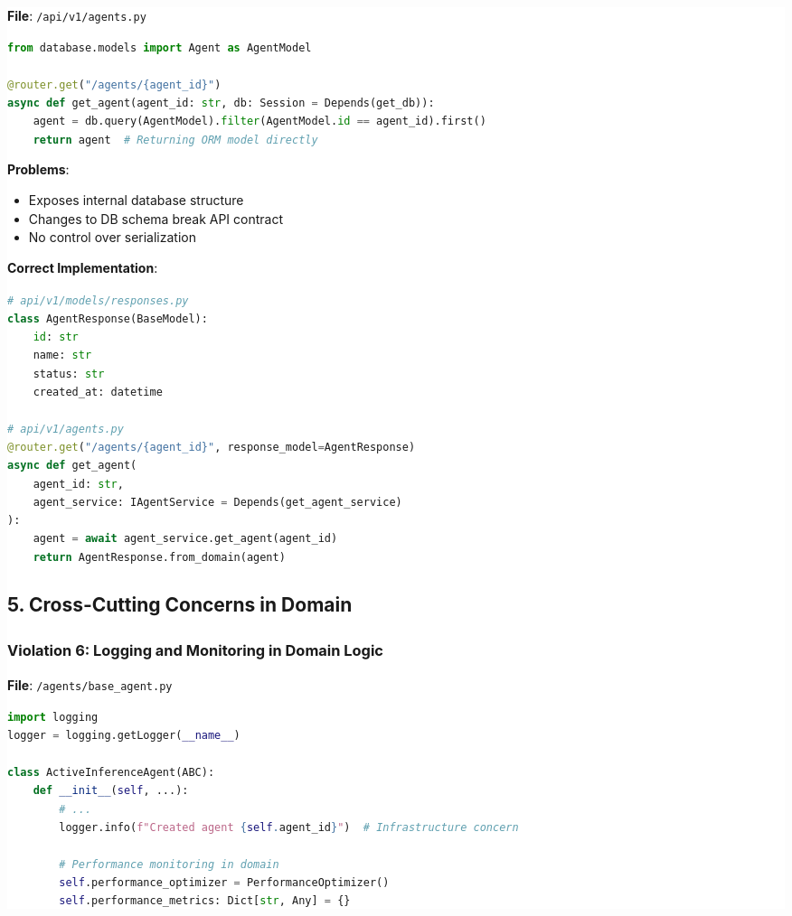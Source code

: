 **File**: `/api/v1/agents.py`

```python
from database.models import Agent as AgentModel

@router.get("/agents/{agent_id}")
async def get_agent(agent_id: str, db: Session = Depends(get_db)):
    agent = db.query(AgentModel).filter(AgentModel.id == agent_id).first()
    return agent  # Returning ORM model directly
```

**Problems**:

- Exposes internal database structure
- Changes to DB schema break API contract
- No control over serialization

**Correct Implementation**:

```python
# api/v1/models/responses.py
class AgentResponse(BaseModel):
    id: str
    name: str
    status: str
    created_at: datetime

# api/v1/agents.py
@router.get("/agents/{agent_id}", response_model=AgentResponse)
async def get_agent(
    agent_id: str,
    agent_service: IAgentService = Depends(get_agent_service)
):
    agent = await agent_service.get_agent(agent_id)
    return AgentResponse.from_domain(agent)
```

## 5. Cross-Cutting Concerns in Domain

### Violation 6: Logging and Monitoring in Domain Logic

**File**: `/agents/base_agent.py`

```python
import logging
logger = logging.getLogger(__name__)

class ActiveInferenceAgent(ABC):
    def __init__(self, ...):
        # ...
        logger.info(f"Created agent {self.agent_id}")  # Infrastructure concern

        # Performance monitoring in domain
        self.performance_optimizer = PerformanceOptimizer()
        self.performance_metrics: Dict[str, Any] = {}
```
